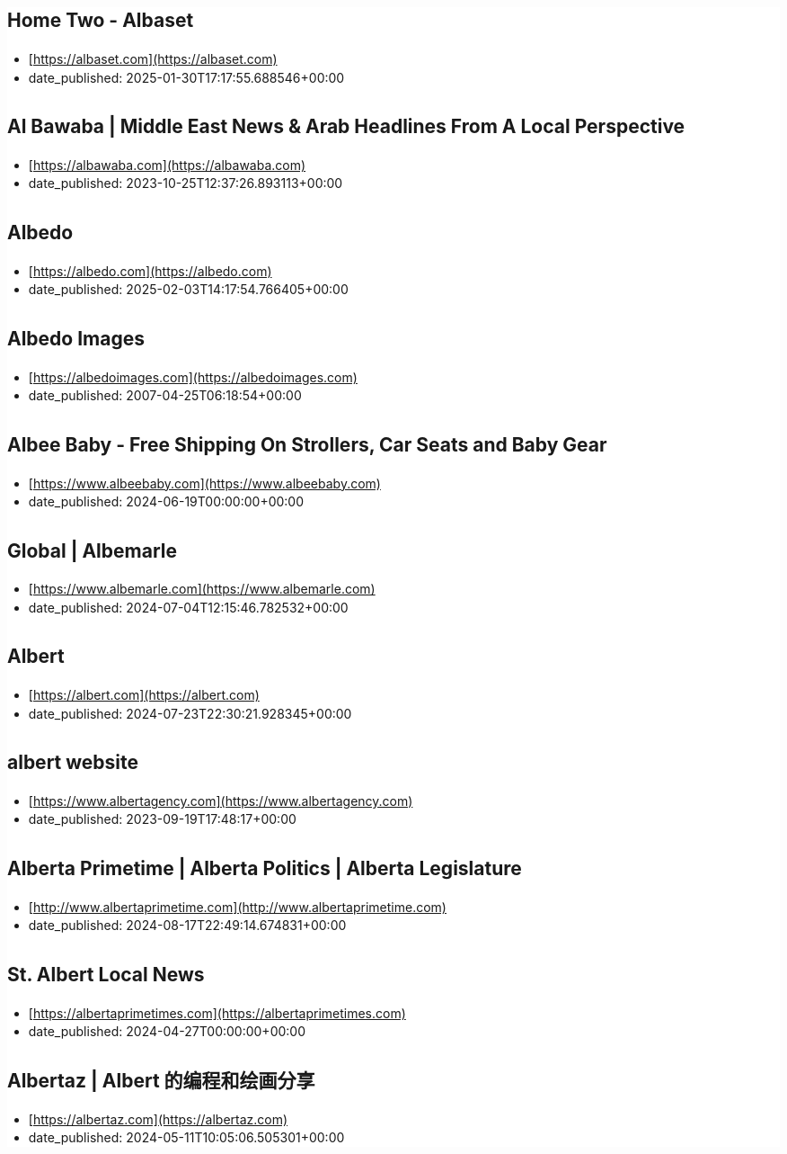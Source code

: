  ## Home Two - Albaset
 - [https://albaset.com](https://albaset.com)
 - date_published: 2025-01-30T17:17:55.688546+00:00

 ## Al Bawaba | Middle East News & Arab Headlines From A Local Perspective
 - [https://albawaba.com](https://albawaba.com)
 - date_published: 2023-10-25T12:37:26.893113+00:00

 ## Albedo
 - [https://albedo.com](https://albedo.com)
 - date_published: 2025-02-03T14:17:54.766405+00:00

 ## Albedo Images
 - [https://albedoimages.com](https://albedoimages.com)
 - date_published: 2007-04-25T06:18:54+00:00

 ## Albee Baby - Free Shipping On Strollers, Car Seats and Baby Gear
 - [https://www.albeebaby.com](https://www.albeebaby.com)
 - date_published: 2024-06-19T00:00:00+00:00

 ## Global | Albemarle
 - [https://www.albemarle.com](https://www.albemarle.com)
 - date_published: 2024-07-04T12:15:46.782532+00:00

 ## Albert
 - [https://albert.com](https://albert.com)
 - date_published: 2024-07-23T22:30:21.928345+00:00

 ## albert website
 - [https://www.albertagency.com](https://www.albertagency.com)
 - date_published: 2023-09-19T17:48:17+00:00

 ## Alberta Primetime | Alberta Politics | Alberta Legislature
 - [http://www.albertaprimetime.com](http://www.albertaprimetime.com)
 - date_published: 2024-08-17T22:49:14.674831+00:00

 ## St. Albert Local News
 - [https://albertaprimetimes.com](https://albertaprimetimes.com)
 - date_published: 2024-04-27T00:00:00+00:00

 ## Albertaz | Albert 的编程和绘画分享
 - [https://albertaz.com](https://albertaz.com)
 - date_published: 2024-05-11T10:05:06.505301+00:00
